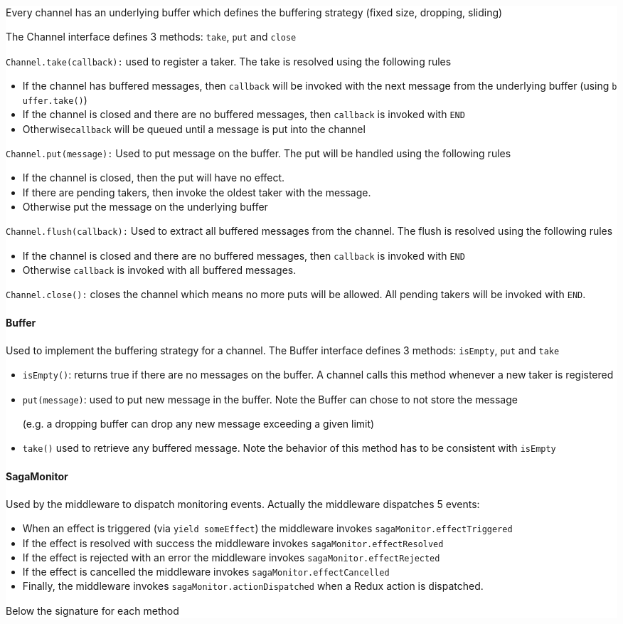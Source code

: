 Every channel has an underlying buffer which defines the buffering strategy \(fixed size, dropping, sliding\)

The Channel interface defines 3 methods: `take`, `put` and `close`

`Channel.take(callback):` used to register a taker. The take is resolved using the following rules

* If the channel has buffered messages, then `callback` will be invoked with the next message from the underlying buffer \(using `buffer.take()`\)
* If the channel is closed and there are no buffered messages, then `callback` is invoked with `END`
* Otherwise`callback` will be queued until a message is put into the channel

`Channel.put(message):` Used to put message on the buffer. The put will be handled using the following rules

* If the channel is closed, then the put will have no effect.
* If there are pending takers, then invoke the oldest taker with the message.
* Otherwise put the message on the underlying buffer

`Channel.flush(callback):` Used to extract all buffered messages from the channel. The flush is resolved using the following rules

* If the channel is closed and there are no buffered messages, then `callback` is invoked with `END`
* Otherwise `callback` is invoked with all buffered messages.

`Channel.close():` closes the channel which means no more puts will be allowed. All pending takers will be invoked with `END`.

#### Buffer

Used to implement the buffering strategy for a channel. The Buffer interface defines 3 methods: `isEmpty`, `put` and `take`

* `isEmpty()`: returns true if there are no messages on the buffer. A channel calls this method whenever a new taker is registered
* `put(message)`: used to put new message in the buffer. Note the Buffer can chose to not store the message

  \(e.g. a dropping buffer can drop any new message exceeding a given limit\)

* `take()` used to retrieve any buffered message. Note the behavior of this method has to be consistent with `isEmpty`

#### SagaMonitor

Used by the middleware to dispatch monitoring events. Actually the middleware dispatches 5 events:

* When an effect is triggered \(via `yield someEffect`\) the middleware invokes `sagaMonitor.effectTriggered`
* If the effect is resolved with success the middleware invokes `sagaMonitor.effectResolved`
* If the effect is rejected with an error the middleware invokes `sagaMonitor.effectRejected`
* If the effect is cancelled the middleware invokes `sagaMonitor.effectCancelled`
* Finally, the middleware invokes `sagaMonitor.actionDispatched` when a Redux action is dispatched.

Below the signature for each method
